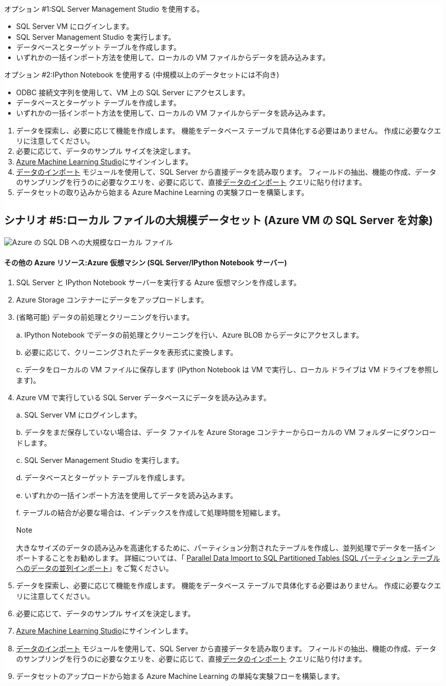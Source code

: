    オプション \#1:SQL Server Management Studio を使用する。
   
   * SQL Server VM にログインします。
   * SQL Server Management Studio を実行します。
   * データベースとターゲット テーブルを作成します。
   * いずれかの一括インポート方法を使用して、ローカルの VM ファイルからデータを読み込みます。
   
   オプション \#2:IPython Notebook を使用する (中規模以上のデータセットには不向き)
   
       
   * ODBC 接続文字列を使用して、VM 上の SQL Server にアクセスします。
   * データベースとターゲット テーブルを作成します。
   * いずれかの一括インポート方法を使用して、ローカルの VM ファイルからデータを読み込みます。
1. データを探索し、必要に応じて機能を作成します。 機能をデータベース テーブルで具体化する必要はありません。 作成に必要なクエリに注意してください。
1. 必要に応じて、データのサンプル サイズを決定します。
1. [Azure Machine Learning Studio](https://studio.azureml.net/)にサインインします。
1. [データのインポート][import-data] モジュールを使用して、SQL Server から直接データを読み取ります。 フィールドの抽出、機能の作成、データのサンプリングを行うのに必要なクエリを、必要に応じて、直接[データのインポート][import-data] クエリに貼り付けます。
1. データセットの取り込みから始まる Azure Machine Learning の実験フローを構築します。

## <a name="scenario-5-large-dataset-in-local-files-target-sql-server-in-azure-vm"></a><a name="largelocaltodb"></a>シナリオ \#5:ローカル ファイルの大規模データセット (Azure VM の SQL Server を対象)
![Azure の SQL DB への大規模なローカル ファイル][5]

#### <a name="additional-azure-resources-azure-virtual-machine-sql-server--ipython-notebook-server"></a>その他の Azure リソース:Azure 仮想マシン (SQL Server/IPython Notebook サーバー)
1. SQL Server と IPython Notebook サーバーを実行する Azure 仮想マシンを作成します。
1. Azure Storage コンテナーにデータをアップロードします。
1. (省略可能) データの前処理とクリーニングを行います。
   
    a.  IPython Notebook でデータの前処理とクリーニングを行い、Azure BLOB からデータにアクセスします。
   
    b.  必要に応じて、クリーニングされたデータを表形式に変換します。
   
    c.  データをローカルの VM ファイルに保存します (IPython Notebook は VM で実行し、ローカル ドライブは VM ドライブを参照します)。
1. Azure VM で実行している SQL Server データベースにデータを読み込みます。
   
    a.  SQL Server VM にログインします。
   
    b.  データをまだ保存していない場合は、データ ファイルを Azure Storage コンテナーからローカルの VM フォルダーにダウンロードします。
   
    c.  SQL Server Management Studio を実行します。
   
    d.  データベースとターゲット テーブルを作成します。
   
    e.  いずれかの一括インポート方法を使用してデータを読み込みます。
   
    f.  テーブルの結合が必要な場合は、インデックスを作成して処理時間を短縮します。
   
   > [!NOTE]
   > 大きなサイズのデータの読み込みを高速化するために、パーティション分割されたテーブルを作成し、並列処理でデータを一括インポートすることをお勧めします。 詳細については、「 [Parallel Data Import to SQL Partitioned Tables (SQL パーティション テーブルへのデータの並列インポート](parallel-load-sql-partitioned-tables.md)」をご覧ください。
   > 
   > 
1. データを探索し、必要に応じて機能を作成します。 機能をデータベース テーブルで具体化する必要はありません。 作成に必要なクエリに注意してください。
1. 必要に応じて、データのサンプル サイズを決定します。
1. [Azure Machine Learning Studio](https://studio.azureml.net/)にサインインします。
1. [データのインポート][import-data] モジュールを使用して、SQL Server から直接データを読み取ります。 フィールドの抽出、機能の作成、データのサンプリングを行うのに必要なクエリを、必要に応じて、直接[データのインポート][import-data] クエリに貼り付けます。
1. データセットのアップロードから始まる Azure Machine Learning の単純な実験フローを構築します。


[1]: ./media/plan-sample-scenarios/dsp-plan-small-in-aml.png
[2]: ./media/plan-sample-scenarios/dsp-plan-local-with-processing.png
[3]: ./media/plan-sample-scenarios/dsp-plan-local-large.png
[4]: ./media/plan-sample-scenarios/dsp-plan-local-to-db.png
[5]: ./media/plan-sample-scenarios/dsp-plan-large-to-db.png
[6]: ./media/plan-sample-scenarios/dsp-plan-db-to-db.png
[7]: ./media/plan-sample-scenarios/dsp-plan-attach-db.png
[8]: ./media/plan-sample-scenarios/dsp-plan-sample-scenarios.png
[9]: ./media/plan-sample-scenarios/dsp-plan-local-to-hive.png
[import-data]: /azure/machine-learning/studio-module-reference/import-data